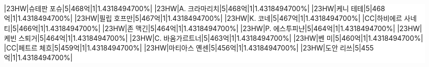 |23HW|슈테판 포슈|5|468억|1|1.4318494700%|
|23HW|A. 크라마리치|5|468억|1|1.4318494700%|
|23HW|케니 테테|5|468억|1|1.4318494700%|
|23HW|필립 호프만|5|467억|1|1.4318494700%|
|23HW|K. 코네|5|467억|1|1.4318494700%|
|CC|하비에르 사네티|5|466억|1|1.4318494700%|
|23HW|존 맥긴|5|464억|1|1.4318494700%|
|23HW|P. 에스투피냔|5|464억|1|1.4318494700%|
|23HW|케빈 스퇴거|5|464억|1|1.4318494700%|
|23HW|C. 바움가르트너|5|463억|1|1.4318494700%|
|23HW|벤 미|5|460억|1|1.4318494700%|
|CC|페트르 체흐|5|459억|1|1.4318494700%|
|23HW|마티아스 옌센|5|456억|1|1.4318494700%|
|23HW|도안 리쓰|5|455억|1|1.4318494700%|
